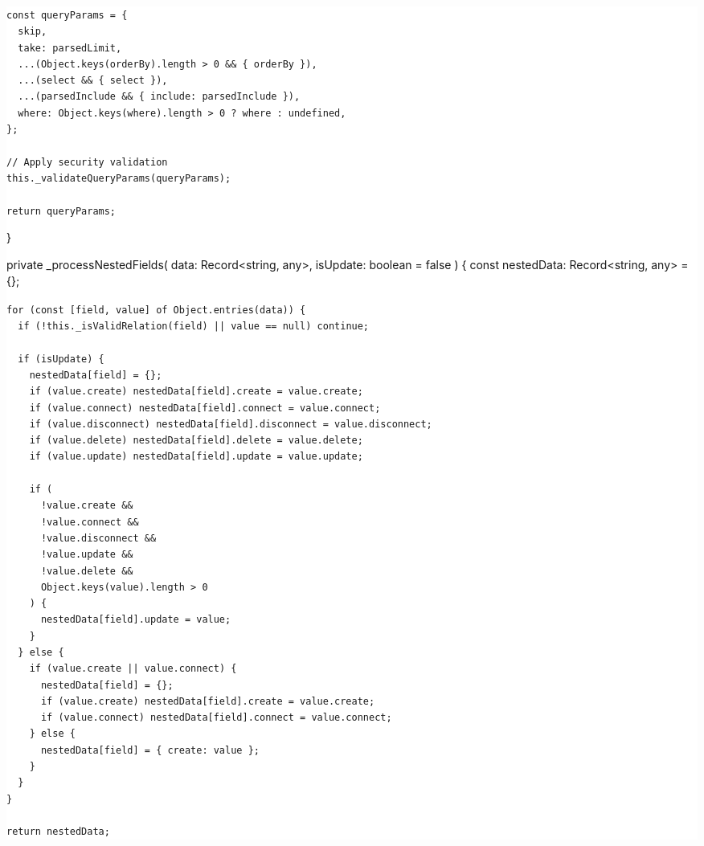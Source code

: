     const queryParams = {
      skip,
      take: parsedLimit,
      ...(Object.keys(orderBy).length > 0 && { orderBy }),
      ...(select && { select }),
      ...(parsedInclude && { include: parsedInclude }),
      where: Object.keys(where).length > 0 ? where : undefined,
    };

    // Apply security validation
    this._validateQueryParams(queryParams);

    return queryParams;

}

private \_processNestedFields(
data: Record<string, any>,
isUpdate: boolean = false
) {
const nestedData: Record<string, any> = {};

    for (const [field, value] of Object.entries(data)) {
      if (!this._isValidRelation(field) || value == null) continue;

      if (isUpdate) {
        nestedData[field] = {};
        if (value.create) nestedData[field].create = value.create;
        if (value.connect) nestedData[field].connect = value.connect;
        if (value.disconnect) nestedData[field].disconnect = value.disconnect;
        if (value.delete) nestedData[field].delete = value.delete;
        if (value.update) nestedData[field].update = value.update;

        if (
          !value.create &&
          !value.connect &&
          !value.disconnect &&
          !value.update &&
          !value.delete &&
          Object.keys(value).length > 0
        ) {
          nestedData[field].update = value;
        }
      } else {
        if (value.create || value.connect) {
          nestedData[field] = {};
          if (value.create) nestedData[field].create = value.create;
          if (value.connect) nestedData[field].connect = value.connect;
        } else {
          nestedData[field] = { create: value };
        }
      }
    }

    return nestedData;
